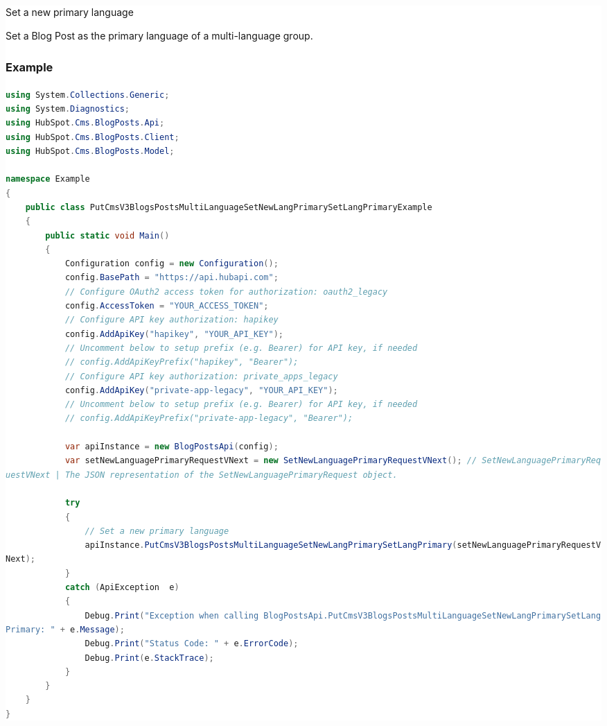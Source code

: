 Set a new primary language

Set a Blog Post as the primary language of a multi-language group.

### Example
```csharp
using System.Collections.Generic;
using System.Diagnostics;
using HubSpot.Cms.BlogPosts.Api;
using HubSpot.Cms.BlogPosts.Client;
using HubSpot.Cms.BlogPosts.Model;

namespace Example
{
    public class PutCmsV3BlogsPostsMultiLanguageSetNewLangPrimarySetLangPrimaryExample
    {
        public static void Main()
        {
            Configuration config = new Configuration();
            config.BasePath = "https://api.hubapi.com";
            // Configure OAuth2 access token for authorization: oauth2_legacy
            config.AccessToken = "YOUR_ACCESS_TOKEN";
            // Configure API key authorization: hapikey
            config.AddApiKey("hapikey", "YOUR_API_KEY");
            // Uncomment below to setup prefix (e.g. Bearer) for API key, if needed
            // config.AddApiKeyPrefix("hapikey", "Bearer");
            // Configure API key authorization: private_apps_legacy
            config.AddApiKey("private-app-legacy", "YOUR_API_KEY");
            // Uncomment below to setup prefix (e.g. Bearer) for API key, if needed
            // config.AddApiKeyPrefix("private-app-legacy", "Bearer");

            var apiInstance = new BlogPostsApi(config);
            var setNewLanguagePrimaryRequestVNext = new SetNewLanguagePrimaryRequestVNext(); // SetNewLanguagePrimaryRequestVNext | The JSON representation of the SetNewLanguagePrimaryRequest object.

            try
            {
                // Set a new primary language
                apiInstance.PutCmsV3BlogsPostsMultiLanguageSetNewLangPrimarySetLangPrimary(setNewLanguagePrimaryRequestVNext);
            }
            catch (ApiException  e)
            {
                Debug.Print("Exception when calling BlogPostsApi.PutCmsV3BlogsPostsMultiLanguageSetNewLangPrimarySetLangPrimary: " + e.Message);
                Debug.Print("Status Code: " + e.ErrorCode);
                Debug.Print(e.StackTrace);
            }
        }
    }
}
```
